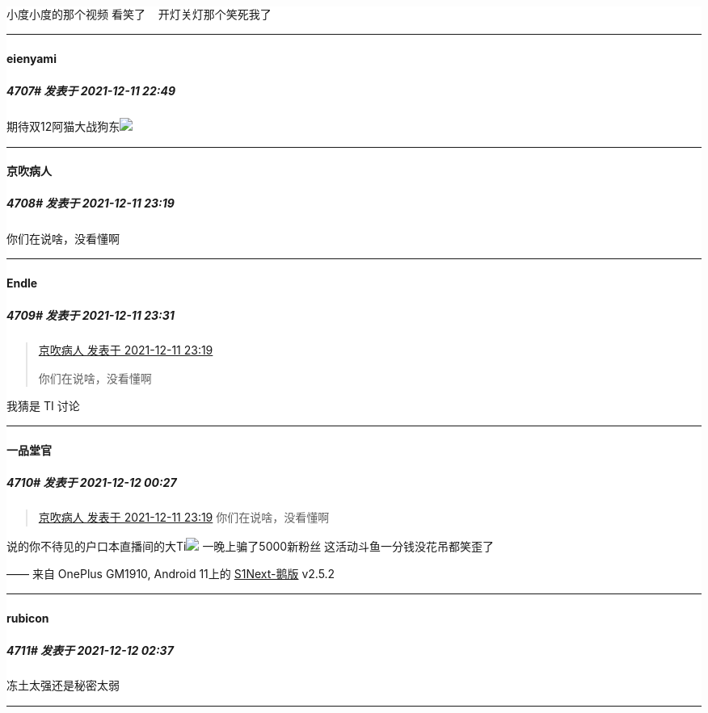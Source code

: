 小度小度的那个视频 看笑了    开灯关灯那个笑死我了

*****

####  eienyami  
##### 4707#       发表于 2021-12-11 22:49

期待双12阿猫大战狗东<img src="https://static.saraba1st.com/image/smiley/face2017/067.png" referrerpolicy="no-referrer"> 



*****

####  京吹病人  
##### 4708#       发表于 2021-12-11 23:19

你们在说啥，没看懂啊



*****

####  Endle  
##### 4709#       发表于 2021-12-11 23:31

<blockquote><a href="httphttps://bbs.saraba1st.com/2b/forum.php?mod=redirect&amp;goto=findpost&amp;pid=53900130&amp;ptid=2033655" target="_blank">京吹病人 发表于 2021-12-11 23:19</a>

你们在说啥，没看懂啊</blockquote>
我猜是 TI 讨论



*****

####  一品堂官  
##### 4710#       发表于 2021-12-12 00:27

<blockquote><a href="httphttps://bbs.saraba1st.com/2b/forum.php?mod=redirect&amp;goto=findpost&amp;pid=53900130&amp;ptid=2033655" target="_blank">京吹病人 发表于 2021-12-11 23:19</a>
你们在说啥，没看懂啊</blockquote>
说的你不待见的户口本直播间的大Ti<img src="https://static.saraba1st.com/image/smiley/face2017/037.png" referrerpolicy="no-referrer">
一晚上骗了5000新粉丝 这活动斗鱼一分钱没花吊都笑歪了

—— 来自 OnePlus GM1910, Android 11上的 [S1Next-鹅版](https://github.com/ykrank/S1-Next/releases) v2.5.2



*****

####  rubicon  
##### 4711#       发表于 2021-12-12 02:37

冻土太强还是秘密太弱

*****

